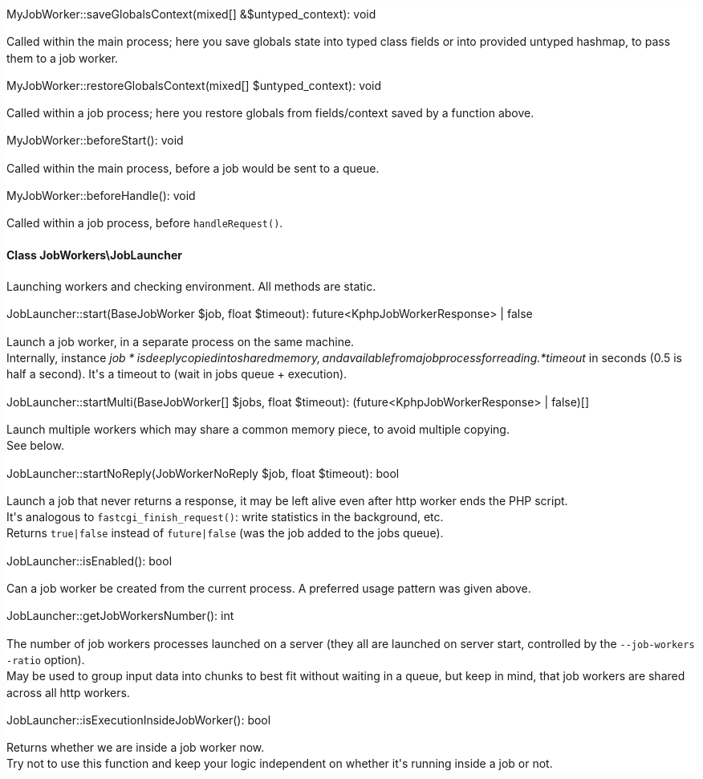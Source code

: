 <aside>MyJobWorker::saveGlobalsContext(mixed[] &$untyped_context): void</aside>

Called within the main process; here you save globals state into typed class fields or into provided untyped hashmap, to pass them to a job worker.

<aside>MyJobWorker::restoreGlobalsContext(mixed[] $untyped_context): void</aside>

Called within a job process; here you restore globals from fields/context saved by a function above.

<aside>MyJobWorker::beforeStart(): void</aside>

Called within the main process, before a job would be sent to a queue.

<aside>MyJobWorker::beforeHandle(): void</aside>

Called within a job process, before `handleRequest()`.

#### Class JobWorkers\JobLauncher

Launching workers and checking environment. All methods are static.

<aside>JobLauncher::start(BaseJobWorker $job, float $timeout): future&lt;KphpJobWorkerResponse&gt; | false</aside>

Launch a job worker, in a separate process on the same machine.   
Internally, instance *$job* is deeply copied into shared memory, and available from a job process for reading.   
*$timeout* in seconds (0.5 is half a second). It's a timeout to (wait in jobs queue + execution). 

<aside>JobLauncher::startMulti(BaseJobWorker[] $jobs, float $timeout): (future&lt;KphpJobWorkerResponse&gt; | false)[]</aside>

Launch multiple workers which may share a common memory piece, to avoid multiple copying.  
See below.

<aside>JobLauncher::startNoReply(JobWorkerNoReply $job, float $timeout): bool</aside>

Launch a job that never returns a response, it may be left alive even after http worker ends the PHP script.  
It's analogous to `fastcgi_finish_request()`: write statistics in the background, etc.  
Returns `true|false` instead of `future|false` (was the job added to the jobs queue).

<aside>JobLauncher::isEnabled(): bool</aside>

Can a job worker be created from the current process. A preferred usage pattern was given above.

<aside>JobLauncher::getJobWorkersNumber(): int</aside>

The number of job workers processes launched on a server (they all are launched on server start, controlled by the `--job-workers-ratio` option).  
May be used to group input data into chunks to best fit without waiting in a queue, but keep in mind, that job workers are shared across all http workers.

<aside>JobLauncher::isExecutionInsideJobWorker(): bool</aside>

Returns whether we are inside a job worker now.  
Try not to use this function and keep your logic independent on whether it's running inside a job or not.

